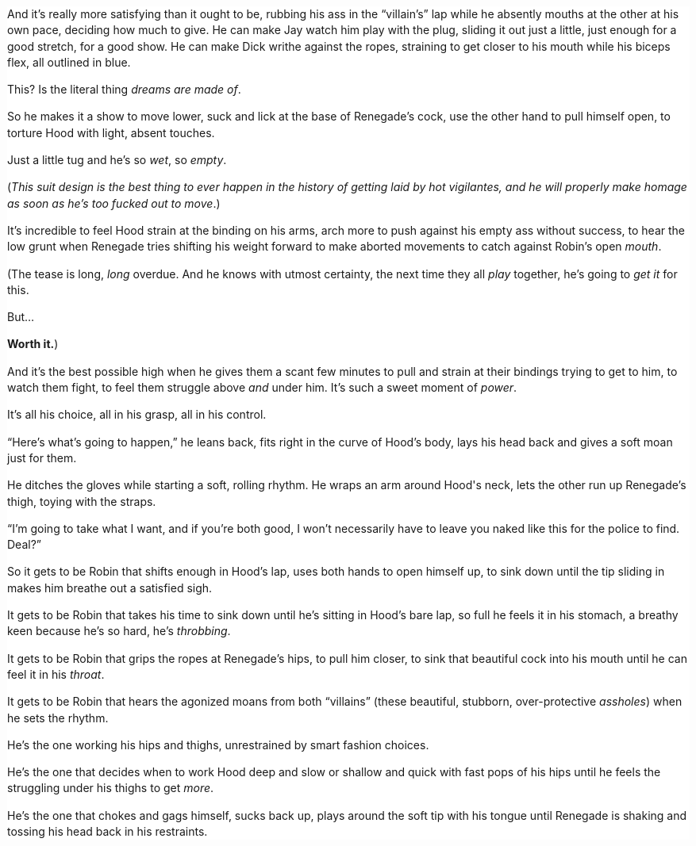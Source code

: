 And it’s really more satisfying than it ought to be, rubbing his ass in the “villain’s” lap while he absently mouths at the other at his own pace, deciding how much to give. He can make Jay watch him play with the plug, sliding it out just a little, just enough for a good stretch, for a good show. He can make Dick writhe against the ropes, straining to get closer to his mouth while his biceps flex, all outlined in blue.

This? Is the literal thing *dreams are made of*.

So he makes it a show to move lower, suck and lick at the base of Renegade’s cock, use the other hand to pull himself open, to torture Hood with light, absent touches.

Just a little tug and he’s so *wet*, so *empty*.

(*This suit design is the best thing to ever happen in the history of getting laid by hot vigilantes, and he will properly make homage as soon as he’s too fucked out to move*.)

It’s incredible to feel Hood strain at the binding on his arms, arch more to push against his empty ass without success, to hear the low grunt when Renegade tries shifting his weight forward to make aborted movements to catch against Robin’s open *mouth*.

(The tease is long, *long* overdue. And he knows with utmost certainty, the next time they all *play* together, he’s going to *get it* for this.

But…

**Worth it.**)

And it’s the best possible high when he gives them a scant few minutes to pull and strain at their bindings trying to get to him, to watch them fight, to feel them struggle above *and* under him. It’s such a sweet moment of *power*.

It’s all his choice, all in his grasp, all in his control.

“Here’s what’s going to happen,” he leans back, fits right in the curve of Hood’s body, lays his head back and gives a soft moan just for them.

He ditches the gloves while starting a soft, rolling rhythm. He wraps an arm around Hood's neck, lets the other run up Renegade’s thigh, toying with the straps.

“I’m going to take what I want, and if you’re both good, I won’t necessarily have to leave you naked like this for the police to find. Deal?”

So it gets to be Robin that shifts enough in Hood’s lap, uses both hands to open himself up, to sink down until the tip sliding in makes him breathe out a satisfied sigh.

It gets to be Robin that takes his time to sink down until he’s sitting in Hood’s bare lap, so full he feels it in his stomach, a breathy keen because he’s so hard, he’s *throbbing*.

It gets to be Robin that grips the ropes at Renegade’s hips, to pull him closer, to sink that beautiful cock into his mouth until he can feel it in his *throat*.

It gets to be Robin that hears the agonized moans from both “villains” (these beautiful, stubborn, over-protective *assholes*) when he sets the rhythm.

He’s the one working his hips and thighs, unrestrained by smart fashion choices.

He’s the one that decides when to work Hood deep and slow or shallow and quick with fast pops of his hips until he feels the struggling under his thighs to get *more*.

He’s the one that chokes and gags himself, sucks back up, plays around the soft tip with his tongue until Renegade is shaking and tossing his head back in his restraints.
